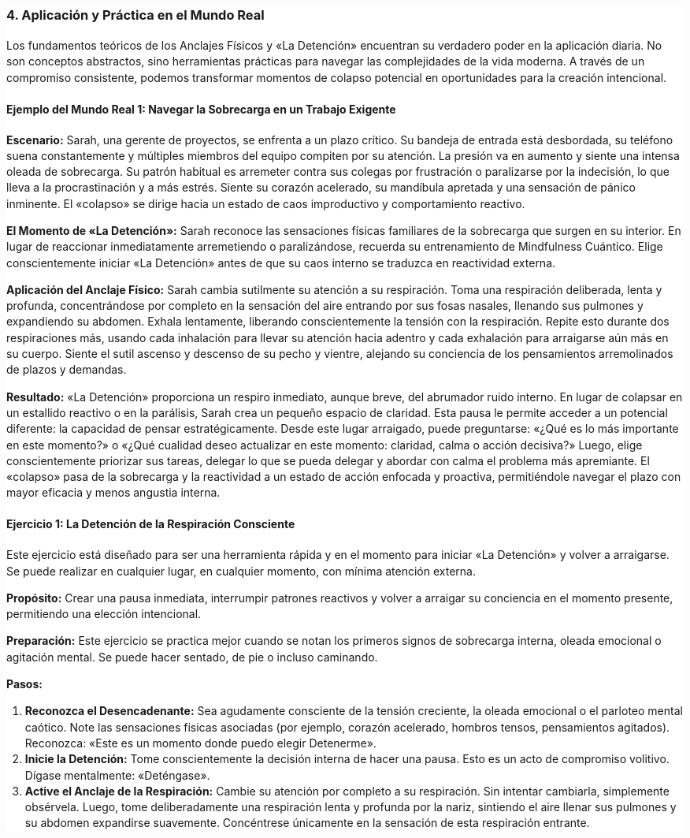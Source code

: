 ### 4. Aplicación y Práctica en el Mundo Real

Los fundamentos teóricos de los Anclajes Físicos y «La Detención» encuentran su verdadero poder en la aplicación diaria. No son conceptos abstractos, sino herramientas prácticas para navegar las complejidades de la vida moderna. A través de un compromiso consistente, podemos transformar momentos de colapso potencial en oportunidades para la creación intencional.

#### Ejemplo del Mundo Real 1: Navegar la Sobrecarga en un Trabajo Exigente

**Escenario:** Sarah, una gerente de proyectos, se enfrenta a un plazo crítico. Su bandeja de entrada está desbordada, su teléfono suena constantemente y múltiples miembros del equipo compiten por su atención. La presión va en aumento y siente una intensa oleada de sobrecarga. Su patrón habitual es arremeter contra sus colegas por frustración o paralizarse por la indecisión, lo que lleva a la procrastinación y a más estrés. Siente su corazón acelerado, su mandíbula apretada y una sensación de pánico inminente. El «colapso» se dirige hacia un estado de caos improductivo y comportamiento reactivo.

**El Momento de «La Detención»:** Sarah reconoce las sensaciones físicas familiares de la sobrecarga que surgen en su interior. En lugar de reaccionar inmediatamente arremetiendo o paralizándose, recuerda su entrenamiento de Mindfulness Cuántico. Elige conscientemente iniciar «La Detención» antes de que su caos interno se traduzca en reactividad externa.

**Aplicación del Anclaje Físico:** Sarah cambia sutilmente su atención a su respiración. Toma una respiración deliberada, lenta y profunda, concentrándose por completo en la sensación del aire entrando por sus fosas nasales, llenando sus pulmones y expandiendo su abdomen. Exhala lentamente, liberando conscientemente la tensión con la respiración. Repite esto durante dos respiraciones más, usando cada inhalación para llevar su atención hacia adentro y cada exhalación para arraigarse aún más en su cuerpo. Siente el sutil ascenso y descenso de su pecho y vientre, alejando su conciencia de los pensamientos arremolinados de plazos y demandas.

**Resultado:** «La Detención» proporciona un respiro inmediato, aunque breve, del abrumador ruido interno. En lugar de colapsar en un estallido reactivo o en la parálisis, Sarah crea un pequeño espacio de claridad. Esta pausa le permite acceder a un potencial diferente: la capacidad de pensar estratégicamente. Desde este lugar arraigado, puede preguntarse: «¿Qué es lo más importante en este momento?» o «¿Qué cualidad deseo actualizar en este momento: claridad, calma o acción decisiva?» Luego, elige conscientemente priorizar sus tareas, delegar lo que se pueda delegar y abordar con calma el problema más apremiante. El «colapso» pasa de la sobrecarga y la reactividad a un estado de acción enfocada y proactiva, permitiéndole navegar el plazo con mayor eficacia y menos angustia interna.

#### Ejercicio 1: La Detención de la Respiración Consciente

Este ejercicio está diseñado para ser una herramienta rápida y en el momento para iniciar «La Detención» y volver a arraigarse. Se puede realizar en cualquier lugar, en cualquier momento, con mínima atención externa.

**Propósito:** Crear una pausa inmediata, interrumpir patrones reactivos y volver a arraigar su conciencia en el momento presente, permitiendo una elección intencional.

**Preparación:** Este ejercicio se practica mejor cuando se notan los primeros signos de sobrecarga interna, oleada emocional o agitación mental. Se puede hacer sentado, de pie o incluso caminando.

**Pasos:**

1.  **Reconozca el Desencadenante:** Sea agudamente consciente de la tensión creciente, la oleada emocional o el parloteo mental caótico. Note las sensaciones físicas asociadas (por ejemplo, corazón acelerado, hombros tensos, pensamientos agitados). Reconozca: «Este es un momento donde puedo elegir Detenerme».
2.  **Inicie la Detención:** Tome conscientemente la decisión interna de hacer una pausa. Esto es un acto de compromiso volitivo. Dígase mentalmente: «Deténgase».
3.  **Active el Anclaje de la Respiración:** Cambie su atención por completo a su respiración. Sin intentar cambiarla, simplemente obsérvela. Luego, tome deliberadamente una respiración lenta y profunda por la nariz, sintiendo el aire llenar sus pulmones y su abdomen expandirse suavemente. Concéntrese únicamente en la sensación de esta respiración entrante.